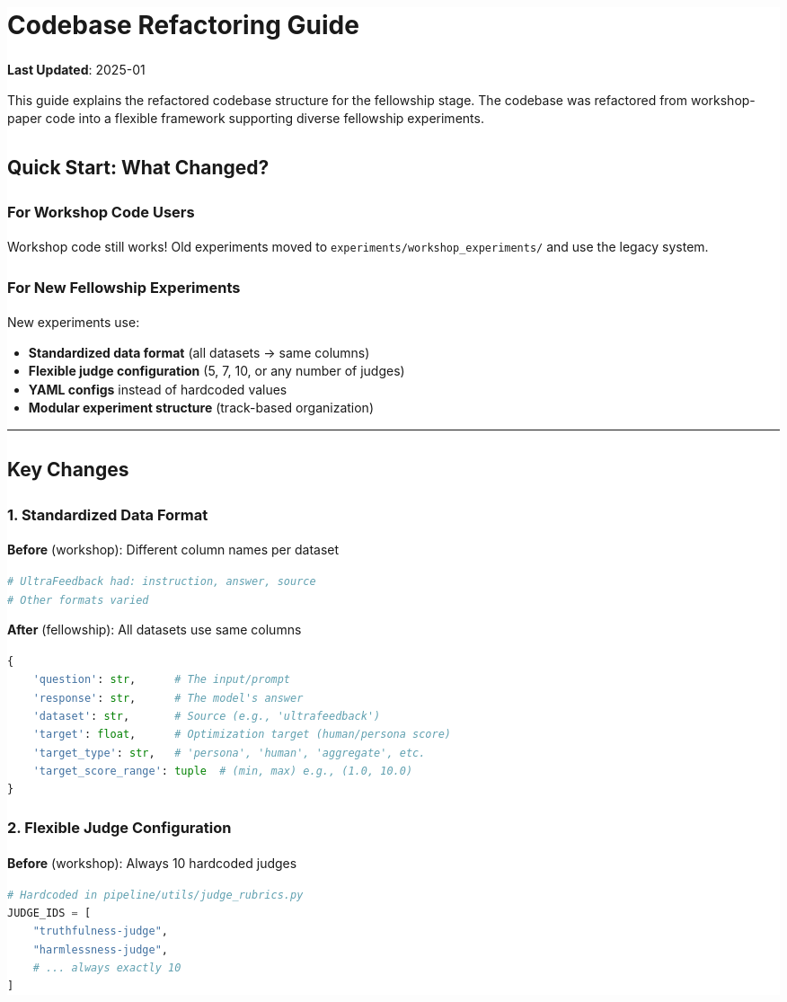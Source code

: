 # Codebase Refactoring Guide

**Last Updated**: 2025-01

This guide explains the refactored codebase structure for the fellowship stage. The codebase was refactored from workshop-paper code into a flexible framework supporting diverse fellowship experiments.

## Quick Start: What Changed?

### For Workshop Code Users
Workshop code still works! Old experiments moved to `experiments/workshop_experiments/` and use the legacy system.

### For New Fellowship Experiments
New experiments use:
- **Standardized data format** (all datasets → same columns)
- **Flexible judge configuration** (5, 7, 10, or any number of judges)
- **YAML configs** instead of hardcoded values
- **Modular experiment structure** (track-based organization)

---

## Key Changes

### 1. Standardized Data Format

**Before** (workshop): Different column names per dataset
```python
# UltraFeedback had: instruction, answer, source
# Other formats varied
```

**After** (fellowship): All datasets use same columns
```python
{
    'question': str,      # The input/prompt
    'response': str,      # The model's answer
    'dataset': str,       # Source (e.g., 'ultrafeedback')
    'target': float,      # Optimization target (human/persona score)
    'target_type': str,   # 'persona', 'human', 'aggregate', etc.
    'target_score_range': tuple  # (min, max) e.g., (1.0, 10.0)
}
```

### 2. Flexible Judge Configuration

**Before** (workshop): Always 10 hardcoded judges
```python
# Hardcoded in pipeline/utils/judge_rubrics.py
JUDGE_IDS = [
    "truthfulness-judge",
    "harmlessness-judge",
    # ... always exactly 10
]
```
